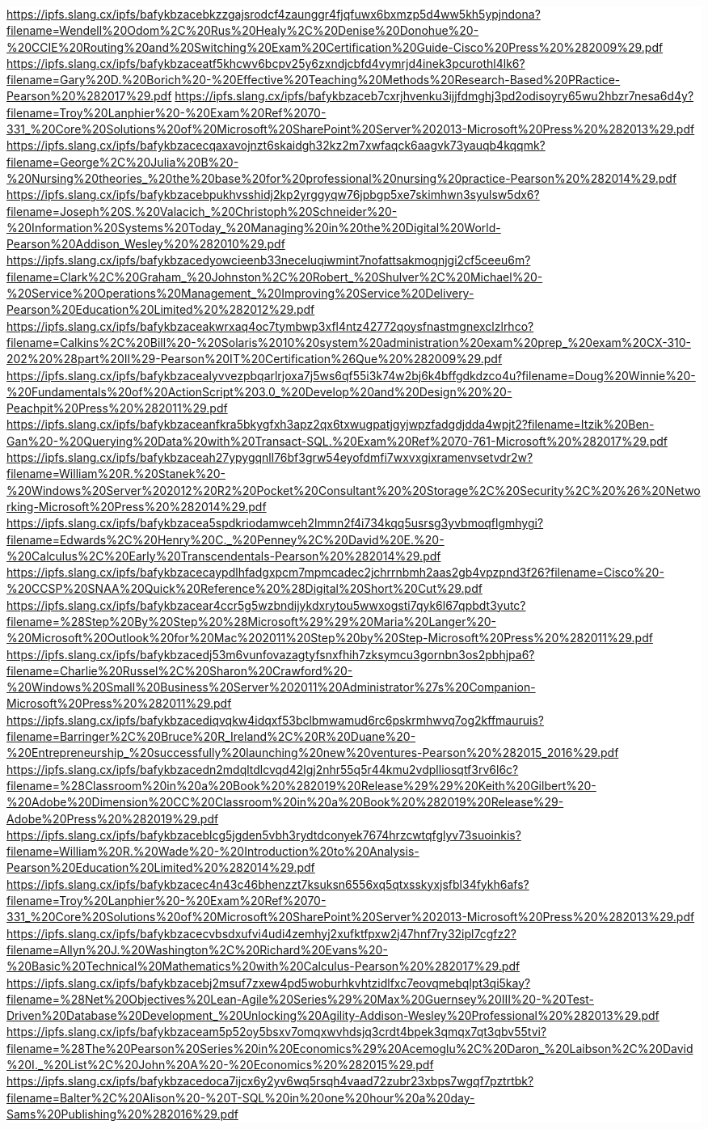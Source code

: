 https://ipfs.slang.cx/ipfs/bafykbzacebkzzgajsrodcf4zaunggr4fjqfuwx6bxmzp5d4ww5kh5ypjndona?filename=Wendell%20Odom%2C%20Rus%20Healy%2C%20Denise%20Donohue%20-%20CCIE%20Routing%20and%20Switching%20Exam%20Certification%20Guide-Cisco%20Press%20%282009%29.pdf
https://ipfs.slang.cx/ipfs/bafykbzaceatf5khcwv6bcpv25y6zxndjcbfd4vymrjd4inek3pcurothl4lk6?filename=Gary%20D.%20Borich%20-%20Effective%20Teaching%20Methods%20Research-Based%20PRactice-Pearson%20%282017%29.pdf
https://ipfs.slang.cx/ipfs/bafykbzaceb7cxrjhvenku3ijjfdmghj3pd2odisoyry65wu2hbzr7nesa6d4y?filename=Troy%20Lanphier%20-%20Exam%20Ref%2070-331_%20Core%20Solutions%20of%20Microsoft%20SharePoint%20Server%202013-Microsoft%20Press%20%282013%29.pdf
https://ipfs.slang.cx/ipfs/bafykbzacecqaxavojnzt6skaidgh32kz2m7xwfaqck6aagvk73yauqb4kqqmk?filename=George%2C%20Julia%20B%20-%20Nursing%20theories_%20the%20base%20for%20professional%20nursing%20practice-Pearson%20%282014%29.pdf
https://ipfs.slang.cx/ipfs/bafykbzacebpukhvsshidj2kp2yrggyqw76jpbgp5xe7skimhwn3syulsw5dx6?filename=Joseph%20S.%20Valacich_%20Christoph%20Schneider%20-%20Information%20Systems%20Today_%20Managing%20in%20the%20Digital%20World-Pearson%20Addison_Wesley%20%282010%29.pdf
https://ipfs.slang.cx/ipfs/bafykbzacedyowcieenb33neceluqiwmint7nofattsakmoqnjgi2cf5ceeu6m?filename=Clark%2C%20Graham_%20Johnston%2C%20Robert_%20Shulver%2C%20Michael%20-%20Service%20Operations%20Management_%20Improving%20Service%20Delivery-Pearson%20Education%20Limited%20%282012%29.pdf
https://ipfs.slang.cx/ipfs/bafykbzaceakwrxaq4oc7tymbwp3xfl4ntz42772qoysfnastmgnexclzlrhco?filename=Calkins%2C%20Bill%20-%20Solaris%2010%20system%20administration%20exam%20prep_%20exam%20CX-310-202%20%28part%20II%29-Pearson%20IT%20Certification%26Que%20%282009%29.pdf
https://ipfs.slang.cx/ipfs/bafykbzacealyvvezpbqarlrjoxa7j5ws6qf55i3k74w2bj6k4bffgdkdzco4u?filename=Doug%20Winnie%20-%20Fundamentals%20of%20ActionScript%203.0_%20Develop%20and%20Design%20%20-Peachpit%20Press%20%282011%29.pdf
https://ipfs.slang.cx/ipfs/bafykbzaceanfkra5bkygfxh3apz2qx6txwugpatjgyjwpzfadgdjdda4wpjt2?filename=Itzik%20Ben-Gan%20-%20Querying%20Data%20with%20Transact-SQL.%20Exam%20Ref%2070-761-Microsoft%20%282017%29.pdf
https://ipfs.slang.cx/ipfs/bafykbzaceah27ypygqnll76bf3grw54eyofdmfi7wxvxgixramenvsetvdr2w?filename=William%20R.%20Stanek%20-%20Windows%20Server%202012%20R2%20Pocket%20Consultant%20%20Storage%2C%20Security%2C%20%26%20Networking-Microsoft%20Press%20%282014%29.pdf
https://ipfs.slang.cx/ipfs/bafykbzacea5spdkriodamwceh2lmmn2f4i734kqq5usrsg3yvbmoqflgmhygi?filename=Edwards%2C%20Henry%20C._%20Penney%2C%20David%20E.%20-%20Calculus%2C%20Early%20Transcendentals-Pearson%20%282014%29.pdf
https://ipfs.slang.cx/ipfs/bafykbzacecaypdlhfadgxpcm7mpmcadec2jchrrnbmh2aas2gb4vpzpnd3f26?filename=Cisco%20-%20CCSP%20SNAA%20Quick%20Reference%20%28Digital%20Short%20Cut%29.pdf
https://ipfs.slang.cx/ipfs/bafykbzacear4ccr5g5wzbndijykdxrytou5wwxogsti7qyk6l67qpbdt3yutc?filename=%28Step%20By%20Step%20%28Microsoft%29%29%20Maria%20Langer%20-%20Microsoft%20Outlook%20for%20Mac%202011%20Step%20by%20Step-Microsoft%20Press%20%282011%29.pdf
https://ipfs.slang.cx/ipfs/bafykbzacedj53m6vunfovazagtyfsnxfhih7zksymcu3gornbn3os2pbhjpa6?filename=Charlie%20Russel%2C%20Sharon%20Crawford%20-%20Windows%20Small%20Business%20Server%202011%20Administrator%27s%20Companion-Microsoft%20Press%20%282011%29.pdf
https://ipfs.slang.cx/ipfs/bafykbzacediqvqkw4idqxf53bclbmwamud6rc6pskrmhwvq7og2kffmauruis?filename=Barringer%2C%20Bruce%20R_Ireland%2C%20R%20Duane%20-%20Entrepreneurship_%20successfully%20launching%20new%20ventures-Pearson%20%282015_2016%29.pdf
https://ipfs.slang.cx/ipfs/bafykbzacedn2mdqltdlcvqd42lgj2nhr55q5r44kmu2vdplliosqtf3rv6l6c?filename=%28Classroom%20in%20a%20Book%20%282019%20Release%29%29%20Keith%20Gilbert%20-%20Adobe%20Dimension%20CC%20Classroom%20in%20a%20Book%20%282019%20Release%29-Adobe%20Press%20%282019%29.pdf
https://ipfs.slang.cx/ipfs/bafykbzaceblcg5jgden5vbh3rydtdconyek7674hrzcwtqfglyv73suoinkis?filename=William%20R.%20Wade%20-%20Introduction%20to%20Analysis-Pearson%20Education%20Limited%20%282014%29.pdf
https://ipfs.slang.cx/ipfs/bafykbzacec4n43c46bhenzzt7ksuksn6556xq5qtxsskyxjsfbl34fykh6afs?filename=Troy%20Lanphier%20-%20Exam%20Ref%2070-331_%20Core%20Solutions%20of%20Microsoft%20SharePoint%20Server%202013-Microsoft%20Press%20%282013%29.pdf
https://ipfs.slang.cx/ipfs/bafykbzacecvbsdxufvi4udi4zemhyj2xufktfpxw2j47hnf7ry32ipl7cgfz2?filename=Allyn%20J.%20Washington%2C%20Richard%20Evans%20-%20Basic%20Technical%20Mathematics%20with%20Calculus-Pearson%20%282017%29.pdf
https://ipfs.slang.cx/ipfs/bafykbzacebj2msuf7zxew4pd5woburhkvhtzidlfxc7eovqmebqlpt3qi5kay?filename=%28Net%20Objectives%20Lean-Agile%20Series%29%20Max%20Guernsey%20III%20-%20Test-Driven%20Database%20Development_%20Unlocking%20Agility-Addison-Wesley%20Professional%20%282013%29.pdf
https://ipfs.slang.cx/ipfs/bafykbzaceam5p52oy5bsxv7omqxwvhdsjq3crdt4bpek3qmqx7qt3qbv55tvi?filename=%28The%20Pearson%20Series%20in%20Economics%29%20Acemoglu%2C%20Daron_%20Laibson%2C%20David%20I._%20List%2C%20John%20A%20-%20Economics%20%282015%29.pdf
https://ipfs.slang.cx/ipfs/bafykbzacedoca7ijcx6y2yv6wq5rsqh4vaad72zubr23xbps7wgqf7pztrtbk?filename=Balter%2C%20Alison%20-%20T-SQL%20in%20one%20hour%20a%20day-Sams%20Publishing%20%282016%29.pdf